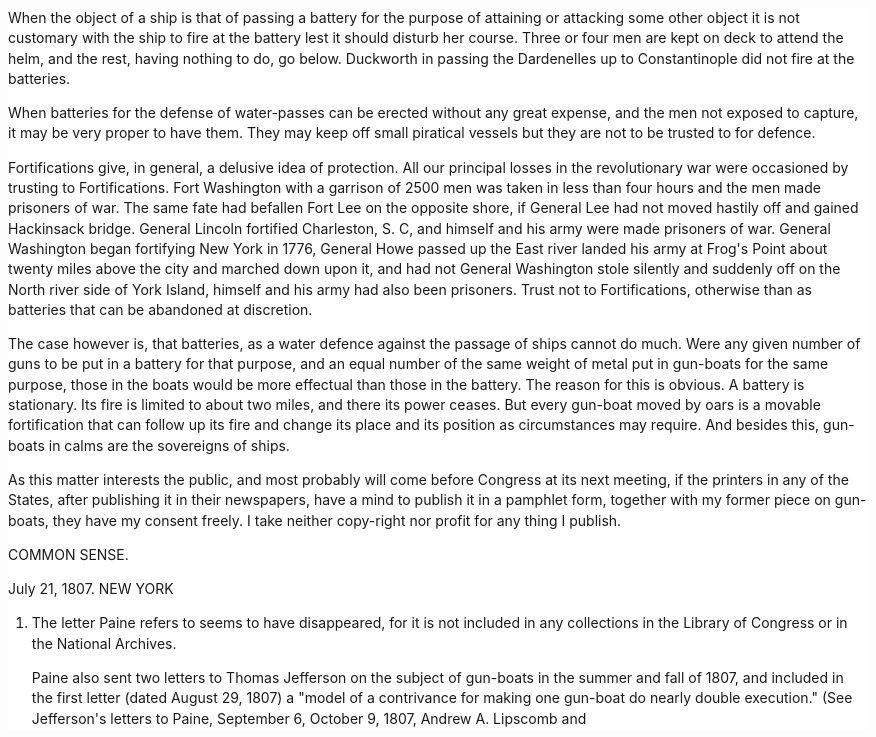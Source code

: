    When the object of a ship is that of passing a battery for the purpose of
   attaining or attacking some other object it is not customary with the ship
   to fire at the battery lest it should disturb her course. Three or four
   men are kept on deck to attend the helm, and the rest, having nothing to
   do, go below. Duckworth in passing the Dardenelles up to Constantinople
   did not fire at the batteries.

   When batteries for the defense of water-passes can be erected without any
   great expense, and the men not exposed to capture, it may be very proper
   to have them. They may keep off small piratical vessels but they are not
   to be trusted to for defence.

   Fortifications give, in general, a delusive idea of protection. All our
   principal losses in the revolutionary war were occasioned by trusting to
   Fortifications. Fort Washington with a garrison of 2500 men was taken in
   less than four hours and the men made prisoners of war. The same fate had
   befallen Fort Lee on the opposite shore, if General Lee had not moved
   hastily off and gained Hackinsack bridge. General Lincoln fortified
   Charleston, S. C, and himself and his army were made prisoners of war.
   General Washington began fortifying New York in 1776, General Howe passed
   up the East river landed his army at Frog's Point about twenty miles above
   the city and marched down upon it, and had not General Washington stole
   silently and suddenly off on the North river side of York Island, himself
   and his army had also been prisoners. Trust not to Fortifications,
   otherwise than as batteries that can be abandoned at discretion.

   The case however is, that batteries, as a water defence against the
   passage of ships cannot do much. Were any given number of guns to be put
   in a battery for that purpose, and an equal number of the same weight of
   metal put in gun-boats for the same purpose, those in the boats would be
   more effectual than those in the battery. The reason for this is obvious.
   A battery is stationary. Its fire is limited to about two miles, and there
   its power ceases. But every gun-boat moved by oars is a movable
   fortification that can follow up its fire and change its place and its
   position as circumstances may require. And besides this, gun-boats in
   calms are the sovereigns of ships.

   As this matter interests the public, and most probably will come before
   Congress at its next meeting, if the printers in any of the States, after
   publishing it in their newspapers, have a mind to publish it in a pamphlet
   form, together with my former piece on gun-boats, they have my consent
   freely. I take neither copy-right nor profit for any thing I publish.

   COMMON SENSE.

   July 21, 1807. NEW YORK

   1. The letter Paine refers to seems to have disappeared, for it is not
   included in any collections in the Library of Congress or in the National
   Archives.

       Paine also sent two letters to Thomas Jefferson on the subject of
   gun-boats in the summer and fall of 1807, and included in the first letter
   (dated August 29, 1807) a "model of a contrivance for making one gun-boat
   do nearly double execution." (See Jefferson's letters to Paine, September
   6, October 9, 1807, Andrew A. Lipscomb and

